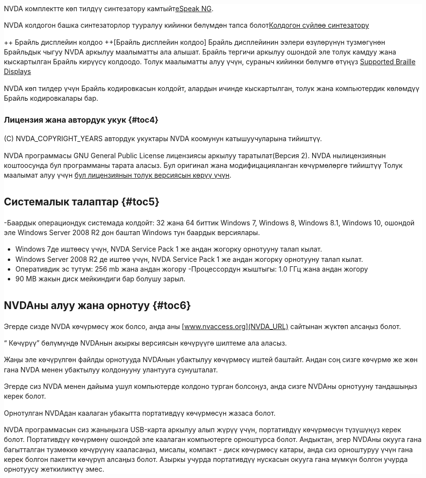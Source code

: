  NVDA комплектте  көп тилдүү синтезатору камтыйт[eSpeak NG](https://github.com/espeak-ng/espeak-ng).

 NVDA колдогон башка синтезаторлор тууралуу кийинки бөлүмдөн тапса болот[Колдогон сүйлөө синтезатору](#SupportedSpeechSynths) 

++ Брайль дисплейин колдоо ++[Брайль дисплейин колдоо]
Брайль дисплейинин ээлери өзүлөрүнүн тузмөгүнөн  Брайльдык чыгуу NVDA аркылуу маалыматты ала алышат.
Брайль тергичи аркылуу ошондой эле толук камдуу жана кыскартылган Брайль кирүүсү колдоодо.
Толук маалыматты алуу үчүн, сураныч кийинки бөлүмгө өтүңүз [Supported Braille Displays](#SupportedBrailleDisplays)

NVDA көп тилдер үчүн Брайль кодировкасын колдойт, алардын ичинде кыскартылган, толук жана компьютердик көлөмдүү Брайль кодировкалары бар.

### Лицензия жана автордук укук {#toc4}

(C) NVDA_COPYRIGHT_YEARS автордук укуктары NVDA коомунун катышуучуларына тийиштүү.

 NVDA программасы GNU General Public License лицензиясы аркылуу таратылат(Версия 2). 
 NVDA нылицензиянын коштоосунда бул программаны тарата аласыз.
Бул оригинал жана модифицацияланган көчүрмөлөргө тийиштүү
Толук маалымат алуу үчүн [бул лицензиянын толук версиясын көрүү үчүн](https://www.gnu.org/licenses/old-licenses/gpl-2.0.html).

## Системалык талаптар {#toc5}

-Баардык операциондук системада колдойт: 32 жана 64 биттик Windows 7, Windows 8, Windows 8.1, Windows 10, ошондой эле Windows Server 2008 R2 дон баштап Windows тун баардык  версиялары.

* Windows 7де иштөөсү үчүн, NVDA Service Pack 1 же андан жогорку орнотууну талап кылат.
* Windows Server 2008 R2 де иштөө үчүн, NVDA Service Pack 1 же андан жогорку орнотууну талап кылат.
* Оперативдик эс тутум: 256 mb жана андан жогору
-Процессордун жыштыгы: 1.0 ГГц жана андан жогору
* 90 MB жакын диск мейкиндиги бар болушу зарыл.

## NVDAны алуу жана орнотуу {#toc6}

Эгерде сизде NVDA көчүрмөсү жок болсо, анда аны [www.nvaccess.org](NVDA_URL) сайтынан жүктөп алсаңыз болот.

“ Көчүрүү” бөлүмүндө NVDAнын акыркы версиясын көчүрүүгө шилтеме ала аласыз.

Жаңы эле көчүрүлгөн файлды орнотууда NVDAнын убактылуу көчүрмөсү иштей баштайт.
Андан соң сизге көчүрмө же жөн гана NVDA менен убактылуу колдонууну улантууга сунушталат.

Эгерде сиз NVDA менен дайыма ушул компьютерде колдоно турган болсоңуз, анда сизге NVDAны орнотууну тандашыңыз керек болот.

Орнотулган  NVDAдан каалаган убакытта портативдүү көчүрмөсүн жазаса болот.

NVDA программасын сиз жаныңызга USB-карта аркылуу алып жүрүү үчүн, портативдүү көчүрмөсүн түзүшүңүз керек болот.
Портативдүү көчүрмөнү ошондой эле каалаган компьютерге орноштурса болот.
Андыктан, эгер NVDAны окууга гана багытталган тузмөккө көчүрүүнү кааласаңыз, мисалы, компакт - диск көчүрмөсү катары, анда сиз орноштуруу үчүн гана керек болгон пакетти көчүрүп алсаңыз болот.
 Азыркы учурда портативдүү нускасын окууга гана мүмкүн болгон учурда орнотуусу жеткиликтүү эмес.
